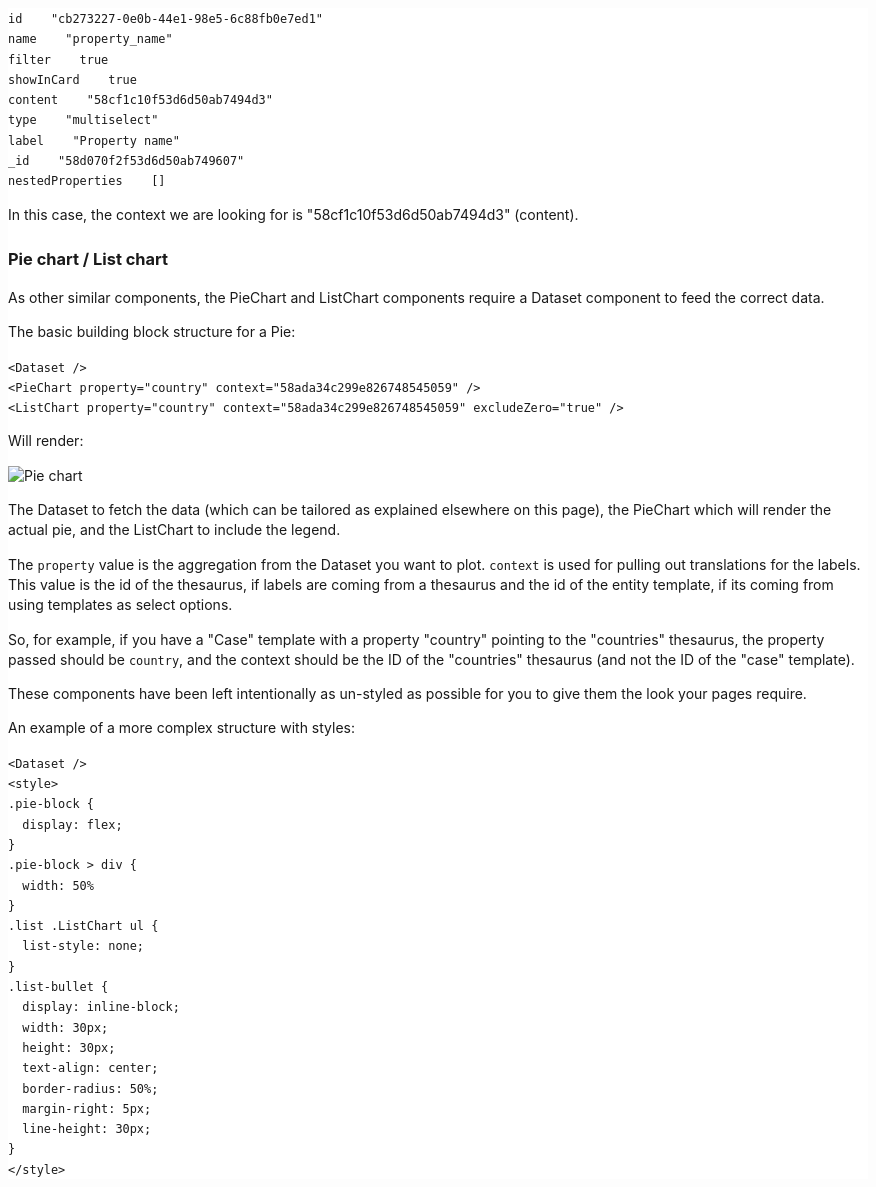```
id    "cb273227-0e0b-44e1-98e5-6c88fb0e7ed1"
name    "property_name"
filter    true
showInCard    true
content    "58cf1c10f53d6d50ab7494d3"
type    "multiselect"
label    "Property name"
_id    "58d070f2f53d6d50ab749607"
nestedProperties    []
```
In this case, the context we are looking for is "58cf1c10f53d6d50ab7494d3" (content).

### Pie chart / List chart

As other similar components, the PieChart and ListChart components require a Dataset component to feed the correct data.

The basic building block structure for a Pie:
```
<Dataset />
<PieChart property="country" context="58ada34c299e826748545059" />
<ListChart property="country" context="58ada34c299e826748545059" excludeZero="true" />
```

Will render:

![Pie chart](https://github.com/huridocs/uwazi-assets/blob/master/wiki/screenshots/component-pie-chart-basic.png)

The Dataset to fetch the data (which can be tailored as explained elsewhere on this page), the PieChart which will render the actual pie, and the ListChart to include the legend.

The `property` value is the aggregation from the Dataset you want to plot.  `context` is used for pulling out translations for the labels. This value is the id of the thesaurus, if labels are coming from a thesaurus and the id of the entity template, if its coming from using templates as select options.

So, for example, if you have a "Case" template with a property "country" pointing to the "countries" thesaurus, the property passed should be `country`, and the context should be the ID of the "countries" thesaurus (and not the ID of the "case" template).

These components have been left intentionally as un-styled as possible for you to give them the look your pages require.

An example of a more complex structure with styles:

```
<Dataset />
<style>
.pie-block {
  display: flex;
}
.pie-block > div {
  width: 50%
}
.list .ListChart ul {
  list-style: none;
}
.list-bullet {
  display: inline-block;
  width: 30px;
  height: 30px;
  text-align: center;
  border-radius: 50%;
  margin-right: 5px;
  line-height: 30px;
}
</style>
```